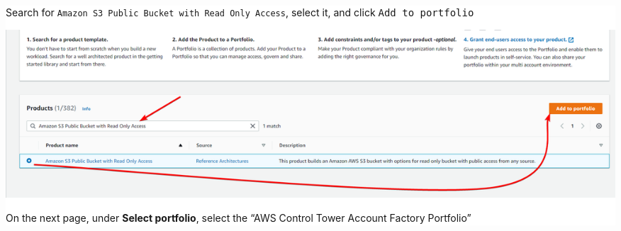 Search for `Amazon S3 Public Bucket with Read Only Access`, select it, and click <kbd>Add to portfolio</kbd>

![Untitled](assets/images/aws-control-tower/Untitled%2032.png)

On the next page, under **Select portfolio**, select the “AWS Control Tower Account Factory Portfolio”

